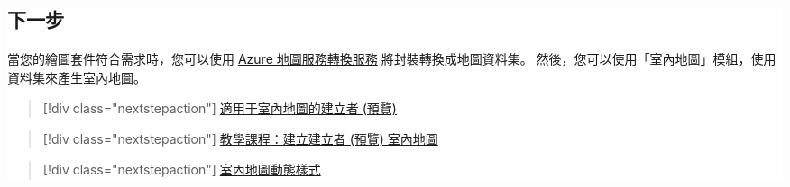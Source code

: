 ## <a name="next-steps"></a>下一步

當您的繪圖套件符合需求時，您可以使用 [Azure 地圖服務轉換服務](/rest/api/maps/conversion) 將封裝轉換成地圖資料集。 然後，您可以使用「室內地圖」模組，使用資料集來產生室內地圖。

> [!div class="nextstepaction"]
>[適用于室內地圖的建立者 (預覽) ](creator-indoor-maps.md)

> [!div class="nextstepaction"]
> [教學課程：建立建立者 (預覽) 室內地圖](tutorial-creator-indoor-maps.md)

> [!div class="nextstepaction"]
> [室內地圖動態樣式](indoor-map-dynamic-styling.md)